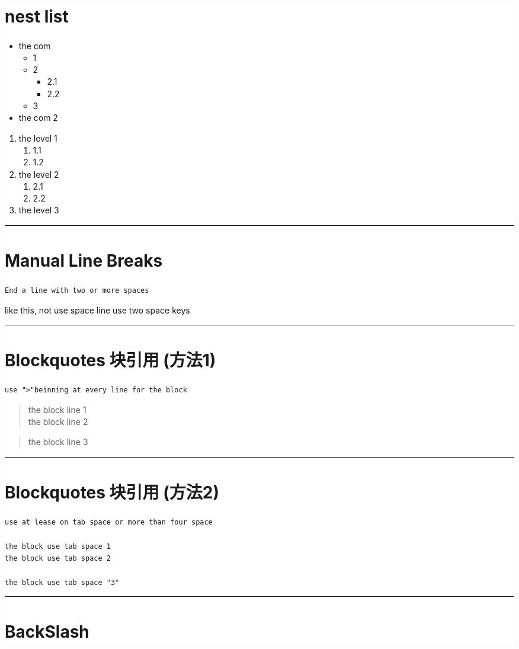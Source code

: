 # nest list

* the com
    * 1
    * 2
        * 2.1
        * 2.2
    * 3
* the com 2


1. the level 1
    1. 1.1
    2. 1.2
2. the level 2
    1. 2.1
    2. 2.2
3. the level 3

***

# Manual Line Breaks
    End a line with two or more spaces
    
like this, not use space line use two space keys  

***

# Blockquotes 块引用 (方法1)

    use ">"beinning at every line for the block

> the block line 1  
> the block line 2

> the block line 3

****
# Blockquotes 块引用 (方法2)

    use at lease on tab space or more than four space
    
    the block use tab space 1
    the block use tab space 2
    
    the block use tab space "3"

***
# BackSlash
